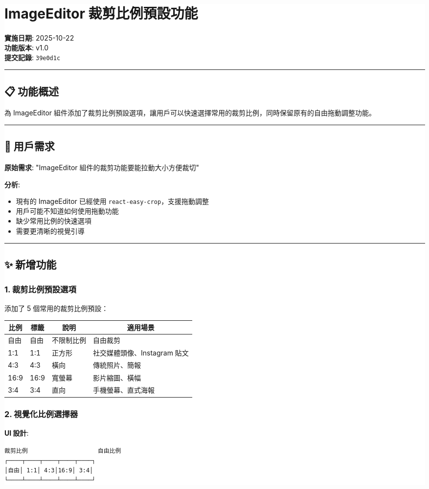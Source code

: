 # ImageEditor 裁剪比例預設功能

**實施日期**: 2025-10-22  
**功能版本**: v1.0  
**提交記錄**: `39e0d1c`

---

## 📋 功能概述

為 ImageEditor 組件添加了裁剪比例預設選項，讓用戶可以快速選擇常用的裁剪比例，同時保留原有的自由拖動調整功能。

---

## 🎯 用戶需求

**原始需求**: "ImageEditor 組件的裁剪功能要能拉動大小方便裁切"

**分析**:
- 現有的 ImageEditor 已經使用 `react-easy-crop`，支援拖動調整
- 用戶可能不知道如何使用拖動功能
- 缺少常用比例的快速選項
- 需要更清晰的視覺引導

---

## ✨ 新增功能

### 1. 裁剪比例預設選項

添加了 5 個常用的裁剪比例預設：

| 比例 | 標籤 | 說明 | 適用場景 |
|------|------|------|----------|
| 自由 | 自由 | 不限制比例 | 自由裁剪 |
| 1:1 | 1:1 | 正方形 | 社交媒體頭像、Instagram 貼文 |
| 4:3 | 4:3 | 橫向 | 傳統照片、簡報 |
| 16:9 | 16:9 | 寬螢幕 | 影片縮圖、橫幅 |
| 3:4 | 3:4 | 直向 | 手機螢幕、直式海報 |

### 2. 視覺化比例選擇器

**UI 設計**:
```
裁剪比例                    自由比例
┌────┬────┬────┬────┬────┐
│自由│ 1:1│ 4:3│16:9│ 3:4│
└────┴────┴────┴────┴────┘
```
